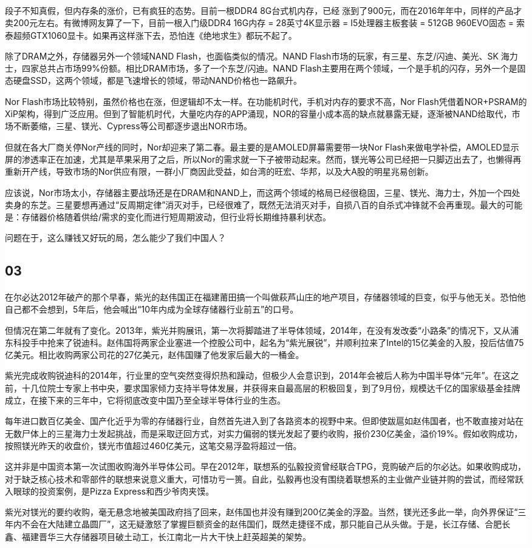 
段子不知真假，但内存条的涨价，已有疯狂的态势。目前一根DDR4 8G台式机内存，已经 涨到了900元，而在2016年年中，同样的产品才卖200元左右。有微博网友算了一下，目前一根入门级DDR4 16G内存 = 28英寸4K显示器 = I5处理器主板套装 = 512GB 960EVO固态 = 索泰超频GTX1060显卡。如果再这样涨下去，恐怕连《绝地求生》都玩不起了。



除了DRAM之外，存储器另外一个领域NAND Flash，也面临类似的情况。NAND Flash市场的玩家，有三星、东芝/闪迪、美光、SK 海力士，四家总共占市场99%份额。相比DRAM市场，多了一个东芝/闪迪。NAND Flash主要用在两个领域，一个是手机的闪存，另外一个是固态硬盘SSD，这两个领域，都是飞速增长的领域，带动NAND价格也一路飙升。



Nor Flash市场比较特别，虽然价格也在涨，但逻辑却不太一样。在功能机时代，手机对内存的要求不高，Nor Flash凭借着NOR+PSRAM的XiP架构，得到广泛应用。但到了智能机时代，大量吃内存的APP涌现，NOR的容量小成本高的缺点就暴露无疑，逐渐被NAND给取代，市场不断萎缩，三星、镁光、Cypress等公司都逐步退出NOR市场。



但就在各大厂商关停Nor产线的同时，Nor却迎来了第二春。最主要的是AMOLED屏幕需要带一块Nor Flash来做电学补偿，AMOLED显示屏的渗透率正在加速，尤其是苹果采用了之后，所以Nor的需求就一下子被带动起来。然而，镁光等公司已经把一只脚迈出去了，也懒得再重新开产线，导致市场的Nor供应有限，一群小厂商因此受益，如台湾的旺宏、华邦，以及大A股的明星兆易创新。



应该说，Nor市场太小，存储器主要战场还是在DRAM和NAND上，而这两个领域的格局已经很稳固，三星、镁光、海力士，外加一个四处卖身的东芝。三星要想再通过“反周期定律”消灭对手，已经很难了，既然无法消灭对手，自损八百的自杀式冲锋就不会再重现。最大的可能是：存储器价格随着供给/需求的变化而进行短周期波动，但行业将长期维持暴利状态。



问题在于，这么赚钱又好玩的局，怎么能少了我们中国人？







## 03







在尔必达2012年破产的那个早春，紫光的赵伟国正在福建莆田搞一个叫做萩芦山庄的地产项目，存储器领域的巨变，似乎与他无关。恐怕他自己都不会想到，5年后，他会喊出“10年内成为全球存储器行业前五”的口号。



但情况在第二年就有了变化。2013年，紫光并购展讯，第一次将脚踏进了半导体领域，2014年，在没有发改委“小路条”的情况下，又从浦东科投手中抢来了锐迪科。赵伟国将两家企业塞进一个控股公司中，起名为“紫光展锐”，并顺利拉来了Intel的15亿美金的入股，投后估值75亿美元。相比收购两家公司花的27亿美元，赵伟国赚了他发家后最大的一桶金。



紫光完成收购锐迪科的2014年，行业里的空气突然变得炽热和躁动，但极少人会意识到，2014年会被后人称为中国半导体“元年”。在这之前，十几位院士专家上书中央，要求国家倾力支持半导体发展，并获得来自最高层的积极回复，到了9月份，规模达千亿的国家级基金挂牌成立，在接下来的三年中，它将彻底改变中国乃至全球半导体行业的生态。



每年进口数百亿美金、国产化近乎为零的存储器行业，自然首先进入到了各路资本的视野中来。但即使跋扈如赵伟国者，也不敢直接对站在无数尸体上的三星海力士发起挑战，而是采取迂回方式，对实力偏弱的镁光发起了要约收购，报价230亿美金，溢价19%。假如收购成功，按照镁光昨天的收盘价，镁光市值超过460亿美元，这笔交易浮盈将超过一倍。



这并非是中国资本第一次试图收购海外半导体公司。早在2012年，联想系的弘毅投资曾经联合TPG，竞购破产后的尔必达。如果收购成功，对于缺乏核心技术和零部件的联想来说意义重大，可惜功亏一篑。自此，弘毅再也没有围绕着联想系的主业做产业链并购的尝试，而经常跃入眼球的投资案例，是Pizza Express和西少爷肉夹馍。



紫光对镁光的要约收购，毫无悬念地被美国政府挡了回来，赵伟国也并没有赚到200亿美金的浮盈。当然，镁光还多此一举，向外界保证“三年内不会在大陆建立晶圆厂”，这无疑激怒了掌握巨额资金的赵伟国们，既然走捷径不成，那只能自己从头做。于是，长江存储、合肥长鑫、福建晋华三大存储器项目破土动工，长江南北一片大干快上赶英超美的架势。

